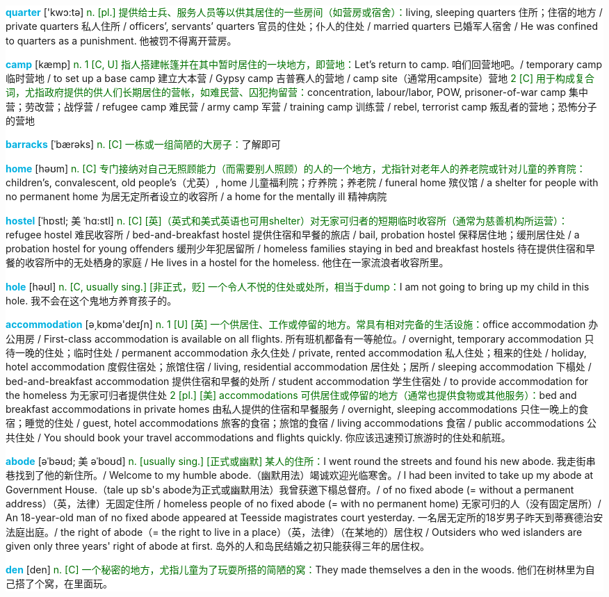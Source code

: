 <font color="sky blue">**quarter**</font> ['kwɔ:tə] 
<font color="rgb(227, 108, 9)">n. [pl.] 提供给士兵、服务人员等以供其居住的一些房间（如营房或宿舍）：</font>living, sleeping quarters 住所；住宿的地方 / private quarters 私人住所 / officers’, servants’ quarters 官员的住处；仆人的住处 / married quarters 已婚军人宿舍 / He was confined to quarters as a punishment. 他被罚不得离开营房。

<font color="sky blue">**camp**</font> [kæmp] 
<font color="rgb(227, 108, 9)">n. 1 [C, U] 指人搭建帐篷并在其中暂时居住的一块地方，即营地：</font>Let’s return to camp. 咱们回营地吧。/ temporary camp 临时营地 / to set up a base camp 建立大本营 / Gypsy camp 吉普赛人的营地 / camp site（通常用campsite）营地 <font color="rgb(227, 108, 9)">2 [C] 用于构成复合词，尤指政府提供的供人们长期居住的营帐，如难民营、囚犯拘留营：</font>concentration, labour/labor, POW, prisoner-of-war camp 集中营；劳改营；战俘营 / refugee camp 难民营 / army camp 军营 / training camp 训练营 / rebel, terrorist camp 叛乱者的营地；恐怖分子的营地
           
<font color="sky blue">**barracks**</font> [ˈbærəks]
<font color="rgb(227, 108, 9)">n. [C] 一栋或一组简陋的大房子：</font>了解即可

<font color="sky blue">**home**</font> [həʊm] 
<font color="rgb(227, 108, 9)">n. [C] 专门接纳对自己无照顾能力（而需要别人照顾）的人的一个地方，尤指针对老年人的养老院或针对儿童的养育院：</font>children’s, convalescent, old people’s（尤英）, home 儿童福利院；疗养院；养老院 / funeral home 殡仪馆 / a shelter for people with no permanent home 为居无定所者设立的收容所 / a home for the mentally ill 精神病院
           
<font color="sky blue">**hostel**</font> [ˈhɒstl; 美 ˈhɑ:stl]
<font color="rgb(227, 108, 9)">n. [C] [英]（英式和美式英语也可用shelter）对无家可归者的短期临时收容所（通常为慈善机构所运营）：</font>refugee hostel 难民收容所 / bed-and-breakfast hostel 提供住宿和早餐的旅店 / bail, probation hostel 保释居住地；缓刑居住处 / a probation hostel for young offenders 缓刑少年犯居留所 / homeless families staying in bed and breakfast hostels 待在提供住宿和早餐的收容所中的无处栖身的家庭 / He lives in a hostel for the homeless. 他住在一家流浪者收容所里。

<font color="sky blue">**hole**</font> [həʊl] 
<font color="rgb(227, 108, 9)">n. [C, usually sing.] [非正式，贬] 一个令人不悦的住处或处所，相当于dump：</font>I am not going to bring up my child in this hole. 我不会在这个鬼地方养育孩子的。

<font color="sky blue">**accommodation**</font> [ə͵kɒmə'deɪʃn] 
<font color="rgb(227, 108, 9)">n. 1 [U] [英] 一个供居住、工作或停留的地方。常具有相对完备的生活设施：</font>office accommodation 办公用房 / First-class accommodation is available on all flights. 所有班机都备有一等舱位。/ overnight, temporary accommodation 只待一晚的住处；临时住处 / permanent accommodation 永久住处 / private, rented accommodation 私人住处；租来的住处 / holiday, hotel accommodation 度假住宿处；旅馆住宿 / living, residential accommodation 居住处；居所 / sleeping accommodation 下榻处 / bed-and-breakfast accommodation 提供住宿和早餐的处所 / student accommodation 学生住宿处 / to provide accommodation for the homeless 为无家可归者提供住处 <font color="rgb(227, 108, 9)">2 [pl.] [美] accommodations 可供居住或停留的地方（通常也提供食物或其他服务）：</font>bed and breakfast accommodations in private homes 由私人提供的住宿和早餐服务 / overnight, sleeping accommodations 只住一晚上的食宿；睡觉的住处 / guest, hotel accommodations 旅客的食宿；旅馆的食宿 / living accommodations 食宿 / public accommodations 公共住处 / You should book your travel accommodations and flights quickly. 你应该迅速预订旅游时的住处和航班。

<font color="sky blue">**abode**</font> [əˈbəʊd; 美 əˈboʊd]
<font color="rgb(227, 108, 9)">n. [usually sing.] [正式或幽默] 某人的住所：</font>I went round the streets and found his new abode. 我走街串巷找到了他的新住所。/ Welcome to my humble abode.（幽默用法）竭诚欢迎光临寒舍。/ I had been invited to take up my abode at Government House.（tale up sb's abode为正式或幽默用法）我曾获邀下榻总督府。/ of no fixed abode (= without a permanent address）（英，法律）无固定住所 / homeless people of no fixed abode (= with no permanent home) 无家可归的人（没有固定居所）/ An 18-year-old man of no fixed abode appeared at Teesside magistrates court yesterday. 一名居无定所的18岁男子昨天到蒂赛德治安法庭出庭。/ the right of abode（= the right to live in a place）（英，法律）（在某地的）居住权 / Outsiders who wed islanders are given only three years' right of abode at first. 岛外的人和岛民结婚之初只能获得三年的居住权。

<font color="sky blue">**den**</font> [den]
<font color="rgb(227, 108, 9)">n. [C] 一个秘密的地方，尤指儿童为了玩耍所搭的简陋的窝：</font>They made themselves a den in the woods. 他们在树林里为自己搭了个窝，在里面玩。

